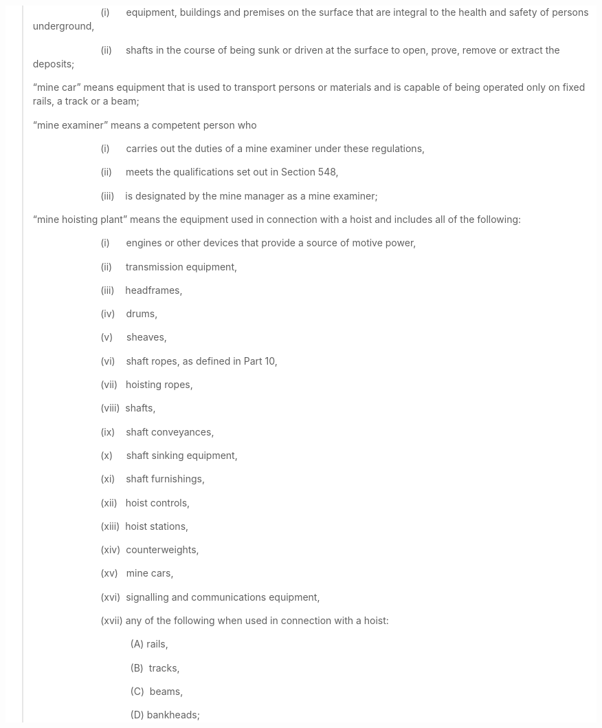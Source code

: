 > 
>                          (i)      equipment, buildings and premises on the surface that are integral to the health and safety of persons underground,
> 
>                          (ii)     shafts in the course of being sunk or driven at the surface to open, prove, remove or extract the deposits;
> 
> “mine car” means equipment that is used to transport persons or materials and is capable of being operated only on fixed rails, a track or a beam;
> 
> “mine examiner” means a competent person who
> 
>                          (i)      carries out the duties of a mine examiner under these regulations,
> 
>                          (ii)     meets the qualifications set out in Section 548,
> 
>                          (iii)    is designated by the mine manager as a mine examiner;
> 
> “mine hoisting plant” means the equipment used in connection with a hoist and includes all of the following:
> 
>                          (i)      engines or other devices that provide a source of motive power,
> 
>                          (ii)     transmission equipment,
> 
>                          (iii)    headframes,
> 
>                          (iv)    drums,
> 
>                          (v)     sheaves,
> 
>                          (vi)    shaft ropes, as defined in Part 10,
> 
>                          (vii)   hoisting ropes,
> 
>                          (viii)  shafts,
> 
>                          (ix)    shaft conveyances,
> 
>                          (x)     shaft sinking equipment,
> 
>                          (xi)    shaft furnishings,
> 
>                          (xii)   hoist controls,
> 
>                          (xiii)  hoist stations,
> 
>                          (xiv)  counterweights,
> 
>                          (xv)   mine cars,
> 
>                          (xvi)  signalling and communications equipment,
> 
>                          (xvii) any of the following when used in connection with a hoist:
> 
>                                     (A) rails,
> 
>                                     (B)  tracks,
> 
>                                     (C)  beams,
> 
>                                     (D) bankheads;
> 